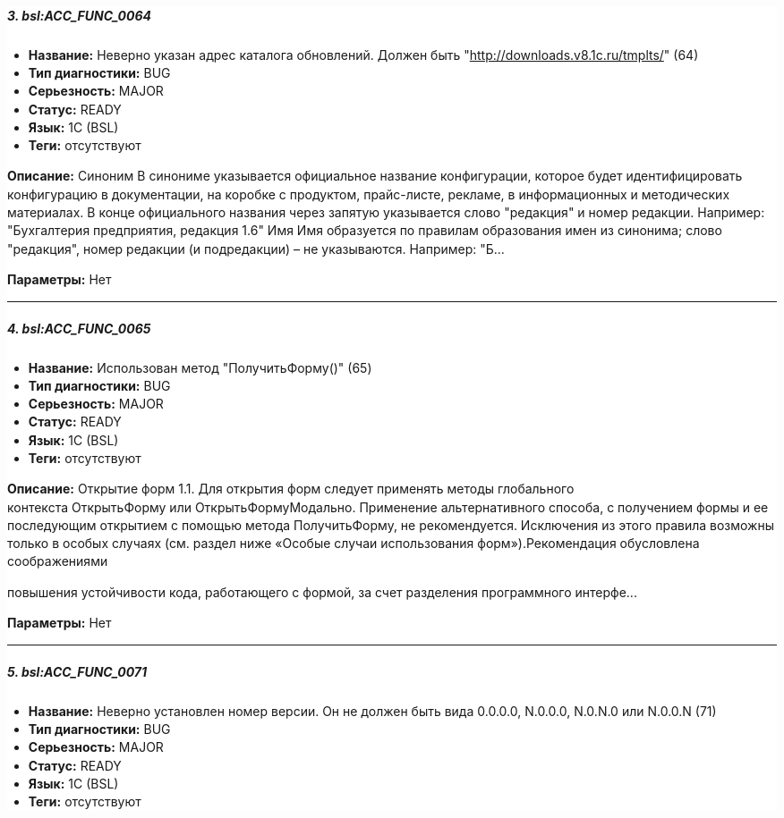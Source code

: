 
##### 3. bsl:ACC_FUNC_0064

- **Название:** Неверно указан адрес каталога обновлений. Должен быть "http://downloads.v8.1c.ru/tmplts/" (64)
- **Тип диагностики:** BUG
- **Серьезность:** MAJOR
- **Статус:** READY
- **Язык:** 1C (BSL)
- **Теги:** отсутствуют

**Описание:**
Синоним
В синониме указывается официальное название конфигурации, которое будет идентифицировать конфигурацию в документации, на коробке с продуктом, прайс-листе, рекламе, в информационных и методических материалах. В конце официального названия через запятую указывается слово "редакция" и номер редакции. 
Например: "Бухгалтерия предприятия, редакция 1.6" 
Имя
Имя образуется по правилам образования имен из синонима; слово "редакция", номер редакции (и подредакции) – не указываются. 
Например: "Б...

**Параметры:**
Нет

---

##### 4. bsl:ACC_FUNC_0065

- **Название:** Использован метод "ПолучитьФорму()" (65)
- **Тип диагностики:** BUG
- **Серьезность:** MAJOR
- **Статус:** READY
- **Язык:** 1C (BSL)
- **Теги:** отсутствуют

**Описание:**
Открытие форм
1.1. Для открытия форм следует применять методы глобального контекста ОткрытьФорму или ОткрытьФормуМодально. Применение альтернативного способа, с получением формы и ее последующим открытием с помощью метода ПолучитьФорму, не рекомендуется. Исключения из этого правила возможны только в особых случаях (см. раздел ниже «Особые случаи использования форм»).Рекомендация обусловлена соображениями 

повышения устойчивости кода, работающего с формой, за счет разделения программного интерфе...

**Параметры:**
Нет

---

##### 5. bsl:ACC_FUNC_0071

- **Название:** Неверно установлен номер версии. Он не должен быть вида 0.0.0.0, N.0.0.0, N.0.N.0 или N.0.0.N (71)
- **Тип диагностики:** BUG
- **Серьезность:** MAJOR
- **Статус:** READY
- **Язык:** 1C (BSL)
- **Теги:** отсутствуют

